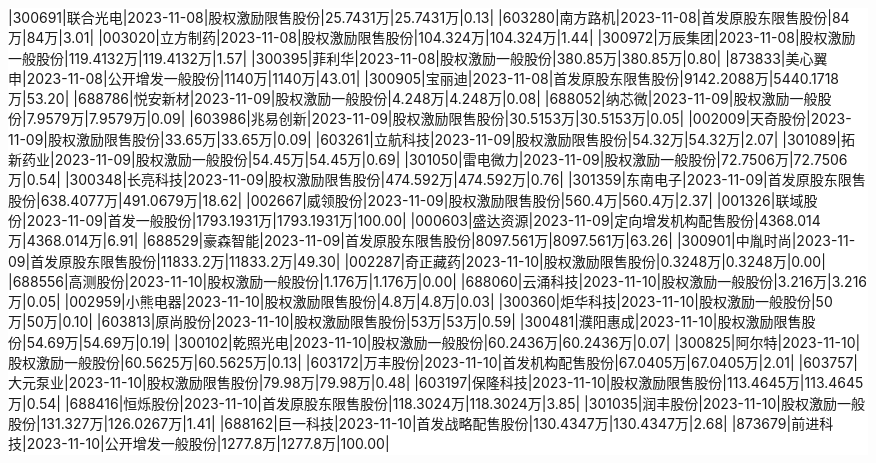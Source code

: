 |300691|联合光电|2023-11-08|股权激励限售股份|25.7431万|25.7431万|0.13|
|603280|南方路机|2023-11-08|首发原股东限售股份|84万|84万|3.01|
|003020|立方制药|2023-11-08|股权激励限售股份|104.324万|104.324万|1.44|
|300972|万辰集团|2023-11-08|股权激励一般股份|119.4132万|119.4132万|1.57|
|300395|菲利华|2023-11-08|股权激励一般股份|380.85万|380.85万|0.80|
|873833|美心翼申|2023-11-08|公开增发一般股份|1140万|1140万|43.01|
|300905|宝丽迪|2023-11-08|首发原股东限售股份|9142.2088万|5440.1718万|53.20|
|688786|悦安新材|2023-11-09|股权激励一般股份|4.248万|4.248万|0.08|
|688052|纳芯微|2023-11-09|股权激励一般股份|7.9579万|7.9579万|0.09|
|603986|兆易创新|2023-11-09|股权激励限售股份|30.5153万|30.5153万|0.05|
|002009|天奇股份|2023-11-09|股权激励限售股份|33.65万|33.65万|0.09|
|603261|立航科技|2023-11-09|股权激励限售股份|54.32万|54.32万|2.07|
|301089|拓新药业|2023-11-09|股权激励一般股份|54.45万|54.45万|0.69|
|301050|雷电微力|2023-11-09|股权激励一般股份|72.7506万|72.7506万|0.54|
|300348|长亮科技|2023-11-09|股权激励限售股份|474.592万|474.592万|0.76|
|301359|东南电子|2023-11-09|首发原股东限售股份|638.4077万|491.0679万|18.62|
|002667|威领股份|2023-11-09|股权激励限售股份|560.4万|560.4万|2.37|
|001326|联域股份|2023-11-09|首发一般股份|1793.1931万|1793.1931万|100.00|
|000603|盛达资源|2023-11-09|定向增发机构配售股份|4368.014万|4368.014万|6.91|
|688529|豪森智能|2023-11-09|首发原股东限售股份|8097.561万|8097.561万|63.26|
|300901|中胤时尚|2023-11-09|首发原股东限售股份|11833.2万|11833.2万|49.30|
|002287|奇正藏药|2023-11-10|股权激励限售股份|0.3248万|0.3248万|0.00|
|688556|高测股份|2023-11-10|股权激励一般股份|1.176万|1.176万|0.00|
|688060|云涌科技|2023-11-10|股权激励一般股份|3.216万|3.216万|0.05|
|002959|小熊电器|2023-11-10|股权激励限售股份|4.8万|4.8万|0.03|
|300360|炬华科技|2023-11-10|股权激励一般股份|50万|50万|0.10|
|603813|原尚股份|2023-11-10|股权激励限售股份|53万|53万|0.59|
|300481|濮阳惠成|2023-11-10|股权激励限售股份|54.69万|54.69万|0.19|
|300102|乾照光电|2023-11-10|股权激励一般股份|60.2436万|60.2436万|0.07|
|300825|阿尔特|2023-11-10|股权激励一般股份|60.5625万|60.5625万|0.13|
|603172|万丰股份|2023-11-10|首发机构配售股份|67.0405万|67.0405万|2.01|
|603757|大元泵业|2023-11-10|股权激励限售股份|79.98万|79.98万|0.48|
|603197|保隆科技|2023-11-10|股权激励限售股份|113.4645万|113.4645万|0.54|
|688416|恒烁股份|2023-11-10|首发原股东限售股份|118.3024万|118.3024万|3.85|
|301035|润丰股份|2023-11-10|股权激励一般股份|131.327万|126.0267万|1.41|
|688162|巨一科技|2023-11-10|首发战略配售股份|130.4347万|130.4347万|2.68|
|873679|前进科技|2023-11-10|公开增发一般股份|1277.8万|1277.8万|100.00|